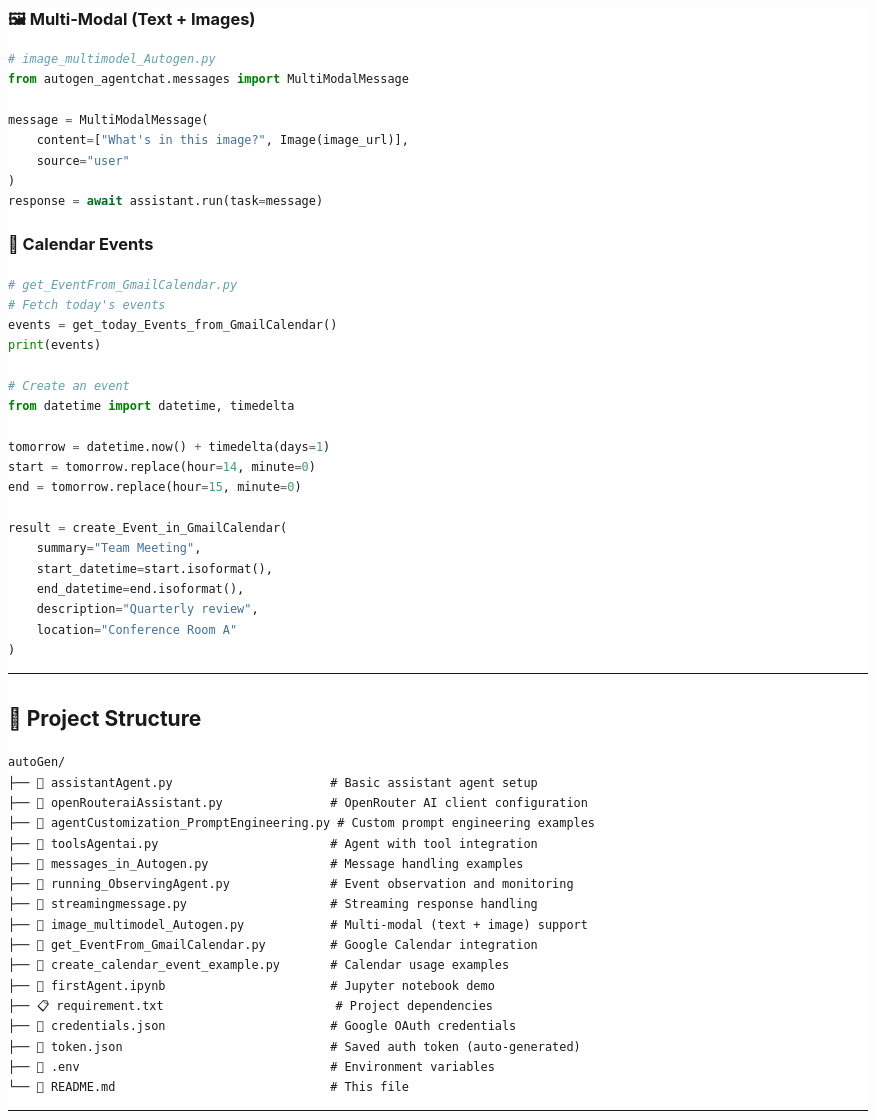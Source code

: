 ### 🖼️ Multi-Modal (Text + Images)

```python
# image_multimodel_Autogen.py
from autogen_agentchat.messages import MultiModalMessage

message = MultiModalMessage(
    content=["What's in this image?", Image(image_url)],
    source="user"
)
response = await assistant.run(task=message)
```

### 📅 Calendar Events

```python
# get_EventFrom_GmailCalendar.py
# Fetch today's events
events = get_today_Events_from_GmailCalendar()
print(events)

# Create an event
from datetime import datetime, timedelta

tomorrow = datetime.now() + timedelta(days=1)
start = tomorrow.replace(hour=14, minute=0)
end = tomorrow.replace(hour=15, minute=0)

result = create_Event_in_GmailCalendar(
    summary="Team Meeting",
    start_datetime=start.isoformat(),
    end_datetime=end.isoformat(),
    description="Quarterly review",
    location="Conference Room A"
)
```

---

## 📁 Project Structure

```
autoGen/
├── 📄 assistantAgent.py                      # Basic assistant agent setup
├── 📄 openRouteraiAssistant.py               # OpenRouter AI client configuration
├── 📄 agentCustomization_PromptEngineering.py # Custom prompt engineering examples
├── 📄 toolsAgentai.py                        # Agent with tool integration
├── 📄 messages_in_Autogen.py                 # Message handling examples
├── 📄 running_ObservingAgent.py              # Event observation and monitoring
├── 📄 streamingmessage.py                    # Streaming response handling
├── 📄 image_multimodel_Autogen.py            # Multi-modal (text + image) support
├── 📄 get_EventFrom_GmailCalendar.py         # Google Calendar integration
├── 📄 create_calendar_event_example.py       # Calendar usage examples
├── 📓 firstAgent.ipynb                       # Jupyter notebook demo
├── 📋 requirement.txt                        # Project dependencies
├── 🔐 credentials.json                       # Google OAuth credentials
├── 🎫 token.json                             # Saved auth token (auto-generated)
├── 📝 .env                                   # Environment variables
└── 📖 README.md                              # This file
```

---